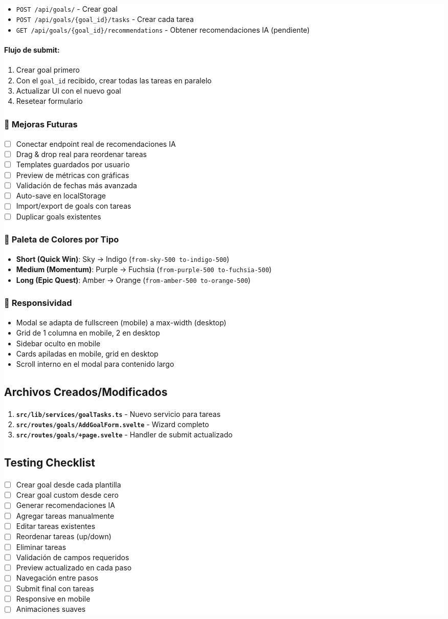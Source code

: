 - `POST /api/goals/` - Crear goal
- `POST /api/goals/{goal_id}/tasks` - Crear cada tarea
- `GET /api/goals/{goal_id}/recommendations` - Obtener recomendaciones IA (pendiente)

#### Flujo de submit:
1. Crear goal primero
2. Con el `goal_id` recibido, crear todas las tareas en paralelo
3. Actualizar UI con el nuevo goal
4. Resetear formulario

### 🎯 **Mejoras Futuras**

- [ ] Conectar endpoint real de recomendaciones IA
- [ ] Drag & drop real para reordenar tareas
- [ ] Templates guardados por usuario
- [ ] Preview de métricas con gráficas
- [ ] Validación de fechas más avanzada
- [ ] Auto-save en localStorage
- [ ] Import/export de goals con tareas
- [ ] Duplicar goals existentes

### 🎨 **Paleta de Colores por Tipo**

- **Short (Quick Win)**: Sky → Indigo (`from-sky-500 to-indigo-500`)
- **Medium (Momentum)**: Purple → Fuchsia (`from-purple-500 to-fuchsia-500`)
- **Long (Epic Quest)**: Amber → Orange (`from-amber-500 to-orange-500`)

### 📱 **Responsividad**

- Modal se adapta de fullscreen (mobile) a max-width (desktop)
- Grid de 1 columna en mobile, 2 en desktop
- Sidebar oculto en mobile
- Cards apiladas en mobile, grid en desktop
- Scroll interno en el modal para contenido largo

## Archivos Creados/Modificados

1. **`src/lib/services/goalTasks.ts`** - Nuevo servicio para tareas
2. **`src/routes/goals/AddGoalForm.svelte`** - Wizard completo
3. **`src/routes/goals/+page.svelte`** - Handler de submit actualizado

## Testing Checklist

- [ ] Crear goal desde cada plantilla
- [ ] Crear goal custom desde cero
- [ ] Generar recomendaciones IA
- [ ] Agregar tareas manualmente
- [ ] Editar tareas existentes
- [ ] Reordenar tareas (up/down)
- [ ] Eliminar tareas
- [ ] Validación de campos requeridos
- [ ] Preview actualizado en cada paso
- [ ] Navegación entre pasos
- [ ] Submit final con tareas
- [ ] Responsive en mobile
- [ ] Animaciones suaves
